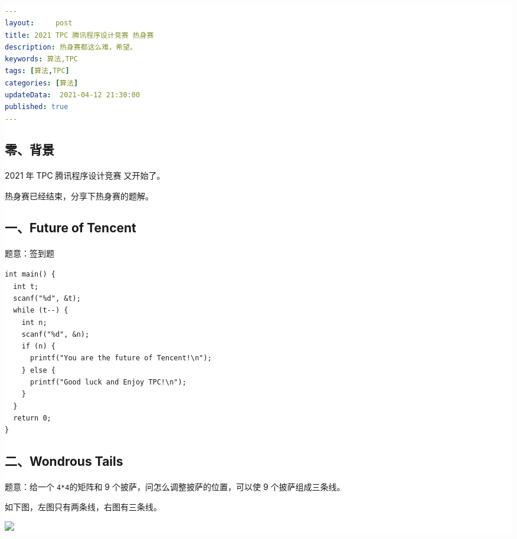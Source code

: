 ```yaml
---   
layout:     post  
title: 2021 TPC 腾讯程序设计竞赛 热身赛    
description: 热身赛都这么难，希望。   
keywords: 算法,TPC  
tags: [算法,TPC]    
categories: [算法]  
updateData:  2021-04-12 21:30:00  
published: true  
---  
```



## 零、背景  


2021 年 TPC 腾讯程序设计竞赛 又开始了。  


热身赛已经结束，分享下热身赛的题解。  


## 一、Future of Tencent  

题意：签到题  


```
int main() {
  int t;
  scanf("%d", &t);
  while (t--) {
    int n;
    scanf("%d", &n);
    if (n) {
      printf("You are the future of Tencent!\n");
    } else {
      printf("Good luck and Enjoy TPC!\n");
    }
  }
  return 0;
}
```


## 二、Wondrous Tails  


题意：给一个 `4*4`的矩阵和 9 个披萨，问怎么调整披萨的位置，可以使 9 个披萨组成三条线。  


如下图，左图只有两条线，右图有三条线。  


![](https://res.tiankonguse.com/images/2021/04/11/001.png)  
